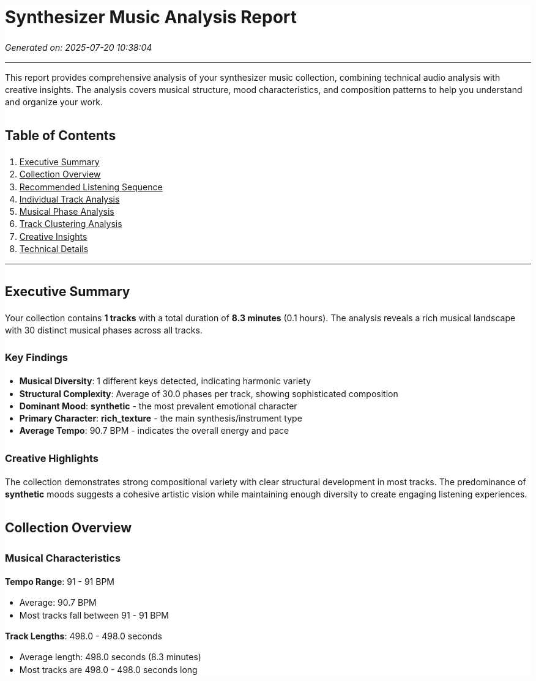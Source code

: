 # Synthesizer Music Analysis Report

*Generated on: 2025-07-20 10:38:04*

---

This report provides comprehensive analysis of your synthesizer music collection, combining technical audio analysis with creative insights. The analysis covers musical structure, mood characteristics, and composition patterns to help you understand and organize your work.

## Table of Contents

1. [Executive Summary](#executive-summary)
2. [Collection Overview](#collection-overview)
3. [Recommended Listening Sequence](#recommended-listening-sequence)
4. [Individual Track Analysis](#individual-track-analysis)
5. [Musical Phase Analysis](#musical-phase-analysis)
6. [Track Clustering Analysis](#track-clustering-analysis)
7. [Creative Insights](#creative-insights)
8. [Technical Details](#technical-details)

---

## Executive Summary

Your collection contains **1 tracks** with a total duration of **8.3 minutes** (0.1 hours). The analysis reveals a rich musical landscape with 30 distinct musical phases across all tracks.

### Key Findings

- **Musical Diversity**: 1 different keys detected, indicating harmonic variety
- **Structural Complexity**: Average of 30.0 phases per track, showing sophisticated composition
- **Dominant Mood**: **synthetic** - the most prevalent emotional character
- **Primary Character**: **rich_texture** - the main synthesis/instrument type
- **Average Tempo**: 90.7 BPM - indicates the overall energy and pace

### Creative Highlights

The collection demonstrates strong compositional variety with clear structural development in most tracks. The predominance of **synthetic** moods suggests a cohesive artistic vision while maintaining enough diversity to create engaging listening experiences.

## Collection Overview

### Musical Characteristics

**Tempo Range**: 91 - 91 BPM
- Average: 90.7 BPM
- Most tracks fall between 91 - 91 BPM

**Track Lengths**: 498.0 - 498.0 seconds
- Average length: 498.0 seconds (8.3 minutes)
- Most tracks are 498.0 - 498.0 seconds long
